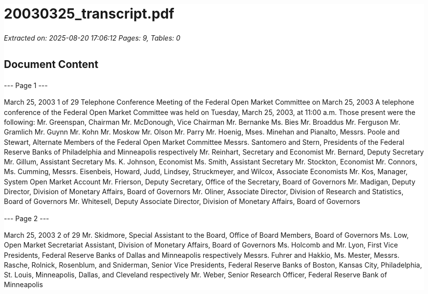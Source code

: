 # 20030325_transcript.pdf

*Extracted on: 2025-08-20 17:06:12*
*Pages: 9, Tables: 0*

## Document Content

--- Page 1 ---

March 25, 2003 1 of 29
Telephone Conference Meeting of the Federal Open Market Committee on
March 25, 2003
A telephone conference of the Federal Open Market Committee was held on Tuesday,
March 25, 2003, at 11:00 a.m. Those present were the following:
Mr. Greenspan, Chairman
Mr. McDonough, Vice Chairman
Mr. Bernanke
Ms. Bies
Mr. Broaddus
Mr. Ferguson
Mr. Gramlich
Mr. Guynn
Mr. Kohn
Mr. Moskow
Mr. Olson
Mr. Parry
Mr. Hoenig, Mses. Minehan and Pianalto, Messrs. Poole and Stewart, Alternate
Members of the Federal Open Market Committee
Messrs. Santomero and Stern, Presidents of the Federal Reserve Banks of Philadelphia
and Minneapolis respectively
Mr. Reinhart, Secretary and Economist
Mr. Bernard, Deputy Secretary
Mr. Gillum, Assistant Secretary
Ms. K. Johnson, Economist
Ms. Smith, Assistant Secretary
Mr. Stockton, Economist
Mr. Connors, Ms. Cumming, Messrs. Eisenbeis, Howard, Judd, Lindsey, Struckmeyer,
and Wilcox, Associate Economists
Mr. Kos, Manager, System Open Market Account
Mr. Frierson, Deputy Secretary, Office of the Secretary, Board of Governors
Mr. Madigan, Deputy Director, Division of Monetary Affairs, Board of Governors
Mr. Oliner, Associate Director, Division of Research and Statistics, Board of Governors
Mr. Whitesell, Deputy Associate Director, Division of Monetary Affairs, Board of
Governors

--- Page 2 ---

March 25, 2003 2 of 29
Mr. Skidmore, Special Assistant to the Board, Office of Board Members, Board of
Governors
Ms. Low, Open Market Secretariat Assistant, Division of Monetary Affairs,
Board of Governors
Ms. Holcomb and Mr. Lyon, First Vice Presidents, Federal Reserve Banks of
Dallas and Minneapolis respectively
Messrs. Fuhrer and Hakkio, Ms. Mester, Messrs. Rasche, Rolnick, Rosenblum,
and Sniderman, Senior Vice Presidents, Federal Reserve Banks of Boston,
Kansas City, Philadelphia, St. Louis, Minneapolis, Dallas, and Cleveland
respectively
Mr. Weber, Senior Research Officer, Federal Reserve Bank of Minneapolis
